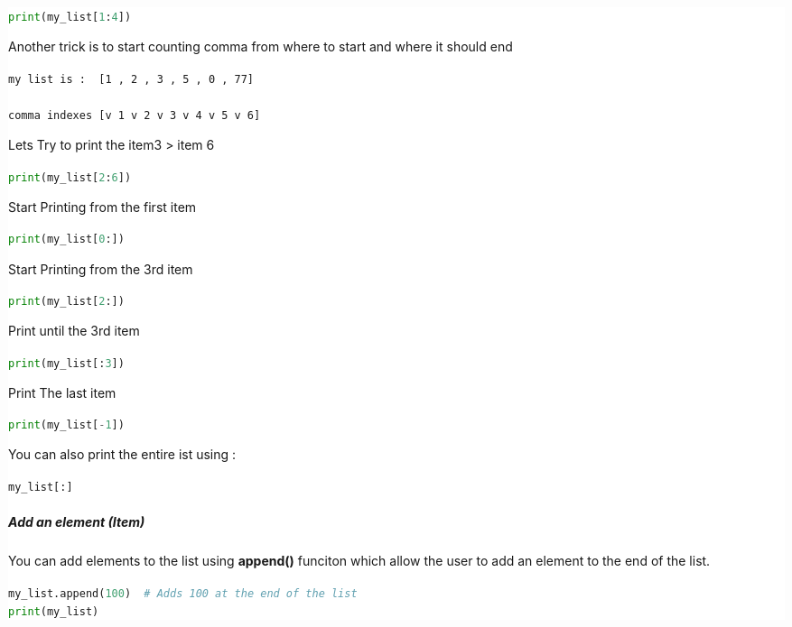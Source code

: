 
```python
print(my_list[1:4])

```

Another trick is to start counting comma from where to start and where it should end 
```
my list is :  [1 , 2 , 3 , 5 , 0 , 77]

comma indexes [v 1 v 2 v 3 v 4 v 5 v 6]
```
Lets Try to print the item3 > item 6 



```python
print(my_list[2:6])
```

Start Printing from the first item 


```python
print(my_list[0:])
```

Start Printing from the 3rd item


```python
print(my_list[2:])
```

Print until the 3rd item


```python
print(my_list[:3])
```

Print The last item 


```python
print(my_list[-1])
```

You can also print the entire ist using : 


```python
my_list[:] 
```

##### Add an element (Item) 
You can add elements to the list using **append()** funciton which allow the user to add an element to the end of the list.


```python
my_list.append(100)  # Adds 100 at the end of the list
print(my_list)

```
